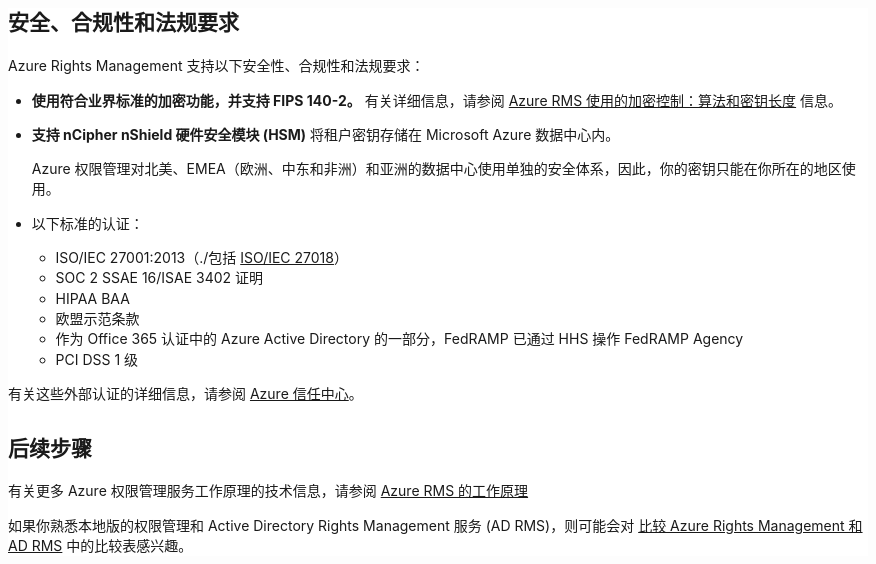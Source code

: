 
## <a name="security-compliance-and-regulatory-requirements"></a>安全、合规性和法规要求
Azure Rights Management 支持以下安全性、合规性和法规要求：

- **使用符合业界标准的加密功能，并支持 FIPS 140-2。** 有关详细信息，请参阅 [Azure RMS 使用的加密控制：算法和密钥长度](how-does-it-work.md#cryptographic-controls-used-by-azure-rms-algorithms-and-key-lengths) 信息。

- **支持 nCipher nShield 硬件安全模块 (HSM)** 将租户密钥存储在 Microsoft Azure 数据中心内。 

    Azure 权限管理对北美、EMEA（欧洲、中东和非洲）和亚洲的数据中心使用单独的安全体系，因此，你的密钥只能在你所在的地区使用。

- 以下标准的认证：

    -   ISO/IEC 27001:2013（./包括 [ISO/IEC 27018](https://azure.microsoft.com/blog/2015/02/16/azure-first-cloud-computing-platform-to-conform-to-isoiec-27018-only-international-set-of-privacy-controls-in-the-cloud/)）
    -   SOC 2 SSAE 16/ISAE 3402 证明
    -   HIPAA BAA
    -   欧盟示范条款
    -   作为 Office 365 认证中的 Azure Active Directory 的一部分，FedRAMP 已通过 HHS 操作 FedRAMP Agency
    -   PCI DSS 1 级

有关这些外部认证的详细信息，请参阅 [Azure 信任中心](https://azure.microsoft.com/support/trust-center/compliance/)。


## <a name="next-steps"></a>后续步骤

有关更多 Azure 权限管理服务工作原理的技术信息，请参阅 [Azure RMS 的工作原理](how-does-it-work.md)

如果你熟悉本地版的权限管理和 Active Directory Rights Management 服务 (AD RMS)，则可能会对 [比较 Azure Rights Management 和 AD RMS](compare-on-premise.md) 中的比较表感兴趣。
